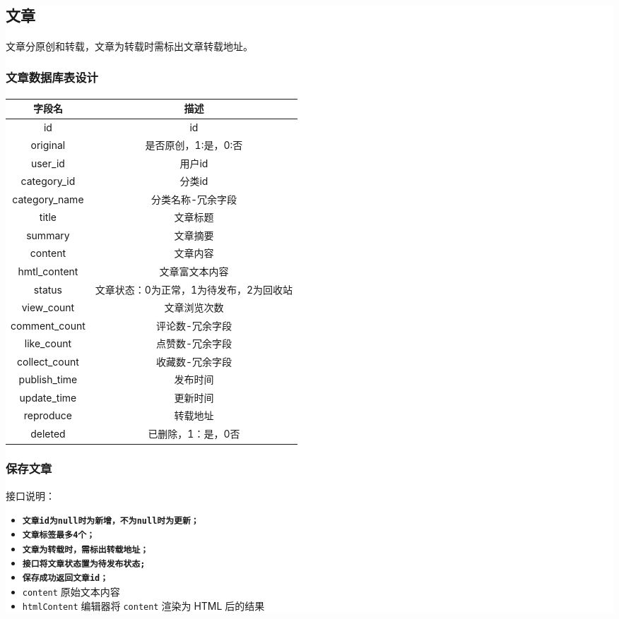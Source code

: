 ## 文章

文章分原创和转载，文章为转载时需标出文章转载地址。

### 文章数据库表设计

|    字段名     |                  描述                   |
| :-----------: | :-------------------------------------: |
|      id       |                   id                    |
|   original    |          是否原创，1:是，0:否           |
|    user_id    |                 用户id                  |
|  category_id  |                 分类id                  |
| category_name |            分类名称-冗余字段            |
|     title     |                文章标题                 |
|    summary    |                文章摘要                 |
|    content    |                文章内容                 |
| hmtl_content  |             文章富文本内容              |
|    status     | 文章状态：0为正常，1为待发布，2为回收站 |
|  view_count   |              文章浏览次数               |
| comment_count |             评论数-冗余字段             |
|  like_count   |             点赞数-冗余字段             |
| collect_count |             收藏数-冗余字段             |
| publish_time  |                发布时间                 |
|  update_time  |                更新时间                 |
|   reproduce   |                转载地址                 |
|    deleted    |           已删除，1：是，0否            |

### 保存文章

接口说明：

+ **`文章id为null时为新增，不为null时为更新；`**
+ **`文章标签最多4个；`**
+ **`文章为转载时，需标出转载地址；`**
+ **`接口将文章状态置为待发布状态;`**
+ **`保存成功返回文章id；`**
+ `content` 原始文本内容
+ `htmlContent` 编辑器将 `content` 渲染为 HTML 后的结果
